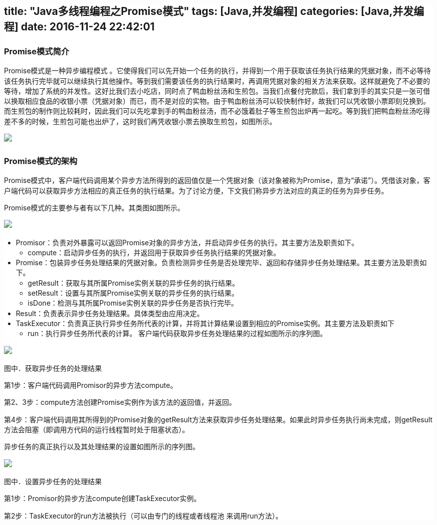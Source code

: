 title: "Java多线程编程之Promise模式"
tags: [Java,并发编程]
categories: [Java,并发编程]
date: 2016-11-24 22:42:01
---

### Promise模式简介

Promise模式是一种异步编程模式 。它使得我们可以先开始一个任务的执行，并得到一个用于获取该任务执行结果的凭据对象，而不必等待该任务执行完毕就可以继续执行其他操作。等到我们需要该任务的执行结果时，再调用凭据对象的相关方法来获取。这样就避免了不必要的等待，增加了系统的并发性。这好比我们去小吃店，同时点了鸭血粉丝汤和生煎包。当我们点餐付完款后，我们拿到手的其实只是一张可借以换取相应食品的收银小票（凭据对象）而已，而不是对应的实物。由于鸭血粉丝汤可以较快制作好，故我们可以凭收银小票即刻兑换到。而生煎包的制作则比较耗时，因此我们可以先吃拿到手的鸭血粉丝汤，而不必饿着肚子等生煎包出炉再一起吃。等到我们把鸭血粉丝汤吃得差不多的时候，生煎包可能也出炉了，这时我们再凭收银小票去换取生煎包，如图所示。

![](/img/concurrent-1.png)

### Promise模式的架构

Promise模式中，客户端代码调用某个异步方法所得到的返回值仅是一个凭据对象（该对象被称为Promise，意为“承诺”）。凭借该对象，客户端代码可以获取异步方法相应的真正任务的执行结果。为了讨论方便，下文我们称异步方法对应的真正的任务为异步任务。

Promise模式的主要参与者有以下几种。其类图如图所示。

![](/img/concurrent-2.png)

- Promisor：负责对外暴露可以返回Promise对象的异步方法，并启动异步任务的执行。其主要方法及职责如下。
     - compute：启动异步任务的执行，并返回用于获取异步任务执行结果的凭据对象。
- Promise：包装异步任务处理结果的凭据对象。负责检测异步任务是否处理完毕、返回和存储异步任务处理结果。其主要方法及职责如下。
     - getResult：获取与其所属Promise实例关联的异步任务的执行结果。
     - setResult：设置与其所属Promise实例关联的异步任务的执行结果。
     - isDone：检测与其所属Promise实例关联的异步任务是否执行完毕。
- Result：负责表示异步任务处理结果。具体类型由应用决定。
- TaskExecutor：负责真正执行异步任务所代表的计算，并将其计算结果设置到相应的Promise实例。其主要方法及职责如下
     - run：执行异步任务所代表的计算。
客户端代码获取异步任务处理结果的过程如图所示的序列图。

![](/img/concurrent-3.png)

图中．获取异步任务的处理结果

第1步：客户端代码调用Promisor的异步方法compute。

第2、3步：compute方法创建Promise实例作为该方法的返回值，并返回。

第4步：客户端代码调用其所得到的Promise对象的getResult方法来获取异步任务处理结果。如果此时异步任务执行尚未完成，则getResult方法会阻塞（即调用方代码的运行线程暂时处于阻塞状态）。

异步任务的真正执行以及其处理结果的设置如图所示的序列图。

![](/img/concurrent-4.png)

图中．设置异步任务的处理结果

第1步：Promisor的异步方法compute创建TaskExecutor实例。

第2步：TaskExecutor的run方法被执行（可以由专门的线程或者线程池 来调用run方法）。
